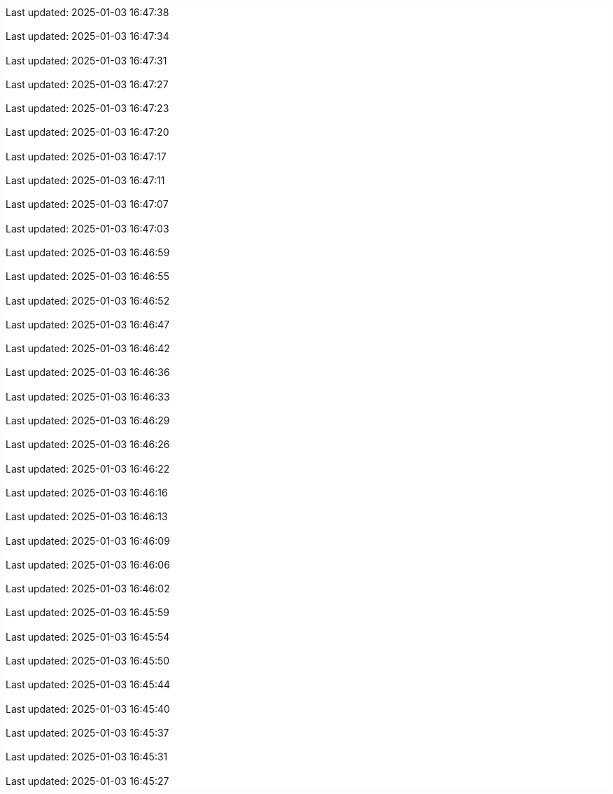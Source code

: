 Last updated: 2025-01-03 16:47:38

Last updated: 2025-01-03 16:47:34

Last updated: 2025-01-03 16:47:31

Last updated: 2025-01-03 16:47:27

Last updated: 2025-01-03 16:47:23

Last updated: 2025-01-03 16:47:20

Last updated: 2025-01-03 16:47:17

Last updated: 2025-01-03 16:47:11

Last updated: 2025-01-03 16:47:07

Last updated: 2025-01-03 16:47:03

Last updated: 2025-01-03 16:46:59

Last updated: 2025-01-03 16:46:55

Last updated: 2025-01-03 16:46:52

Last updated: 2025-01-03 16:46:47

Last updated: 2025-01-03 16:46:42

Last updated: 2025-01-03 16:46:36

Last updated: 2025-01-03 16:46:33

Last updated: 2025-01-03 16:46:29

Last updated: 2025-01-03 16:46:26

Last updated: 2025-01-03 16:46:22

Last updated: 2025-01-03 16:46:16

Last updated: 2025-01-03 16:46:13

Last updated: 2025-01-03 16:46:09

Last updated: 2025-01-03 16:46:06

Last updated: 2025-01-03 16:46:02

Last updated: 2025-01-03 16:45:59

Last updated: 2025-01-03 16:45:54

Last updated: 2025-01-03 16:45:50

Last updated: 2025-01-03 16:45:44

Last updated: 2025-01-03 16:45:40

Last updated: 2025-01-03 16:45:37

Last updated: 2025-01-03 16:45:31

Last updated: 2025-01-03 16:45:27
